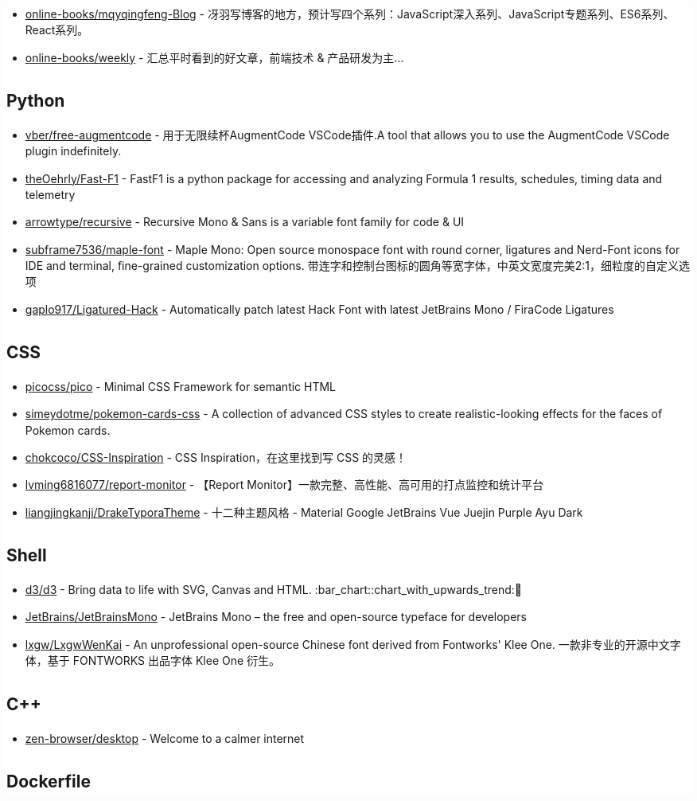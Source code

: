 *   [online-books/mqyqingfeng-Blog](https://github.com/online-books/mqyqingfeng-Blog) - 冴羽写博客的地方，预计写四个系列：JavaScript深入系列、JavaScript专题系列、ES6系列、React系列。

*   [online-books/weekly](https://github.com/online-books/weekly) - 汇总平时看到的好文章，前端技术 & 产品研发为主...

## Python

*   [vber/free-augmentcode](https://github.com/vber/free-augmentcode) - 用于无限续杯AugmentCode VSCode插件.A tool that allows you to use the AugmentCode  VSCode plugin indefinitely.

*   [theOehrly/Fast-F1](https://github.com/theOehrly/Fast-F1) - FastF1 is a python package for accessing and analyzing Formula 1 results, schedules, timing data and telemetry

*   [arrowtype/recursive](https://github.com/arrowtype/recursive) - Recursive Mono & Sans is a variable font family for code & UI

*   [subframe7536/maple-font](https://github.com/subframe7536/maple-font) - Maple Mono: Open source monospace font with round corner, ligatures and Nerd-Font icons for IDE and terminal, fine-grained customization options. 带连字和控制台图标的圆角等宽字体，中英文宽度完美2:1，细粒度的自定义选项

*   [gaplo917/Ligatured-Hack](https://github.com/gaplo917/Ligatured-Hack) - Automatically patch latest Hack Font with latest JetBrains Mono / FiraCode Ligatures

## CSS

*   [picocss/pico](https://github.com/picocss/pico) - Minimal CSS Framework for semantic HTML

*   [simeydotme/pokemon-cards-css](https://github.com/simeydotme/pokemon-cards-css) - A collection of advanced CSS styles to create realistic-looking effects for the faces of Pokemon cards.

*   [chokcoco/CSS-Inspiration](https://github.com/chokcoco/CSS-Inspiration) - CSS Inspiration，在这里找到写 CSS 的灵感！

*   [lvming6816077/report-monitor](https://github.com/lvming6816077/report-monitor) - 【Report Monitor】一款完整、高性能、高可用的打点监控和统计平台

*   [liangjingkanji/DrakeTyporaTheme](https://github.com/liangjingkanji/DrakeTyporaTheme) - 十二种主题风格 - Material Google JetBrains Vue Juejin Purple Ayu Dark

## Shell

*   [d3/d3](https://github.com/d3/d3) - Bring data to life with SVG, Canvas and HTML. :bar\_chart::chart\_with\_upwards\_trend::tada:

*   [JetBrains/JetBrainsMono](https://github.com/JetBrains/JetBrainsMono) - JetBrains Mono – the free and open-source typeface for developers

*   [lxgw/LxgwWenKai](https://github.com/lxgw/LxgwWenKai) - An unprofessional open-source Chinese font derived from Fontworks' Klee One. 一款非专业的开源中文字体，基于 FONTWORKS 出品字体 Klee One 衍生。

## C++

*   [zen-browser/desktop](https://github.com/zen-browser/desktop) - Welcome to a calmer internet

## Dockerfile
